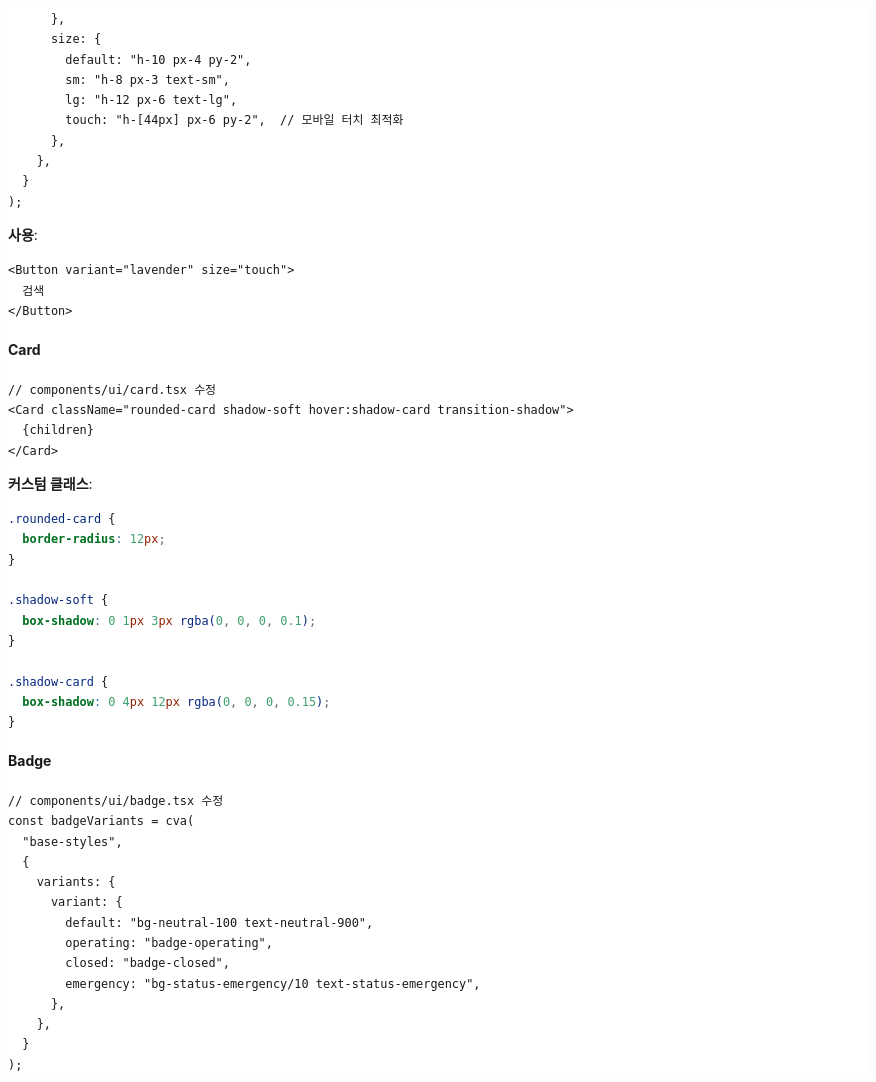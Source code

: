 ```tsx
      },
      size: {
        default: "h-10 px-4 py-2",
        sm: "h-8 px-3 text-sm",
        lg: "h-12 px-6 text-lg",
        touch: "h-[44px] px-6 py-2",  // 모바일 터치 최적화
      },
    },
  }
);
```

**사용**:
```tsx
<Button variant="lavender" size="touch">
  검색
</Button>
```

#### Card
```tsx
// components/ui/card.tsx 수정
<Card className="rounded-card shadow-soft hover:shadow-card transition-shadow">
  {children}
</Card>
```

**커스텀 클래스**:
```css
.rounded-card {
  border-radius: 12px;
}

.shadow-soft {
  box-shadow: 0 1px 3px rgba(0, 0, 0, 0.1);
}

.shadow-card {
  box-shadow: 0 4px 12px rgba(0, 0, 0, 0.15);
}
```

#### Badge
```tsx
// components/ui/badge.tsx 수정
const badgeVariants = cva(
  "base-styles",
  {
    variants: {
      variant: {
        default: "bg-neutral-100 text-neutral-900",
        operating: "badge-operating",
        closed: "badge-closed",
        emergency: "bg-status-emergency/10 text-status-emergency",
      },
    },
  }
);
```
